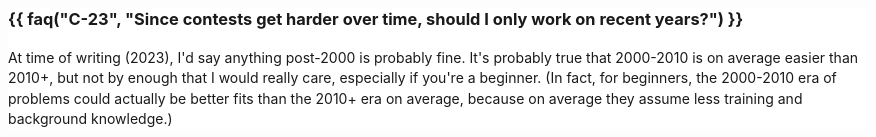 ### {{ faq("C-23", "Since contests get harder over time, should I only work on recent years?") }}

At time of writing (2023), I'd say anything post-2000 is probably fine.
It's probably true that 2000-2010 is on average easier than 2010+,
but not by enough that I would really care, especially if you're a beginner.
(In fact, for beginners, the 2000-2010 era of problems
could actually be better fits than the 2010+ era on average,
because on average they assume less training and background knowledge.)

[aimescratch]: static/AIME-2013-scratch.pdf
[aopswrite]: https://artofproblemsolving.com/articles/how-to-write-solution
[articles]: olympiad.html
[c15link]: https://aops.com/community/p18587427
[ebook]: https://www.maa.org/ebooks/EGMO/
[generic]: https://blog.evanchen.cc/2023/10/03/yet-another-reason-i-dont-give-much-generic-advice/
[geoff]: https://people.bath.ac.uk/masgcs/geo.pdf
[geombook]: geombook.html
[howproof]: https://zimmer.csufresno.edu/~larryc/proofs/proofs.html
[mistakes]: https://www.artofproblemsolving.com/articles/stupid-mistakes
[mohs]: upload/MOHS-hardness.pdf
[perfect]: https://blog.evanchen.cc/2016/04/17/against-perfect-scores/
[recs]: recommend.html
[shower]: https://www.paulgraham.com/top.html
[townstory]: https://blog.evanchen.cc/2023/10/23/a-story-of-a-town/
[tutor]: https://blog.evanchen.cc/2016/02/07/stop-paying-me-per-hour/
[usamts]: https://usamts.org/index.php
[wpcontest]: https://blog.evanchen.cc/2019/01/31/math-contest-platitudes-v3/
[wpgeo]: https://blog.evanchen.cc/2016/01/19/some-advice-for-olympiad-geometry/
[yufei]: https://yufeizhao.com/olympiad.html


[v1]: https://artofproblemsolving.com/store/item/aops-vol1-ebook/
[v2]: https://artofproblemsolving.com/store/item/aops-vol2-ebook/
[rusczyk]: https://artofproblemsolving.com/news/articles/learn-problem-solving-approach-to-mathematics